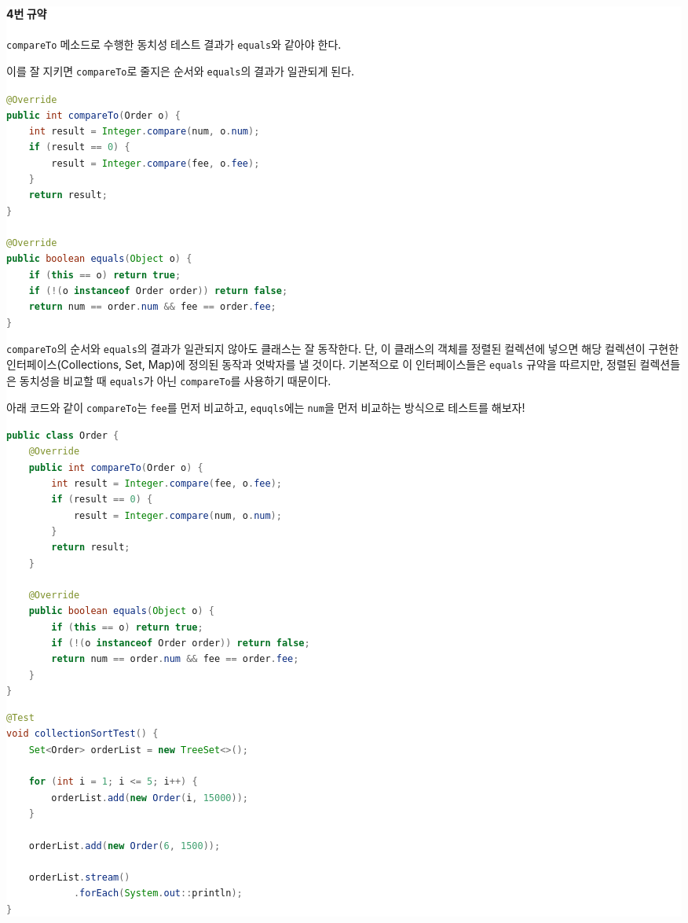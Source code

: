 #### 4번 규약

`compareTo` 메소드로 수행한 동치성 테스트 결과가 `equals`와 같아야 한다.

이를 잘 지키면 `compareTo`로 줄지은 순서와 `equals`의 결과가 일관되게 된다.

```java
@Override
public int compareTo(Order o) {
    int result = Integer.compare(num, o.num);
    if (result == 0) {
        result = Integer.compare(fee, o.fee);
    }
    return result;
}

@Override
public boolean equals(Object o) {
    if (this == o) return true;
    if (!(o instanceof Order order)) return false;
    return num == order.num && fee == order.fee;
}
```

`compareTo`의 순서와 `equals`의 결과가 일관되지 않아도 클래스는 잘 동작한다.
단, 이 클래스의 객체를 정렬된 컬렉션에 넣으면 해당 컬렉션이 구현한 인터페이스(Collections, Set, Map)에 정의된 동작과 엇박자를 낼 것이다.
기본적으로 이 인터페이스들은 `equals` 규약을 따르지만, 정렬된 컬렉션들은 동치성을 비교할 때 `equals`가 아닌 `compareTo`를 사용하기 때문이다.

아래 코드와 같이 `compareTo`는 `fee`를 먼저 비교하고, `equqls`에는 `num`을 먼저 비교하는 방식으로 테스트를 해보자!

```java
public class Order {
    @Override
    public int compareTo(Order o) {
        int result = Integer.compare(fee, o.fee);
        if (result == 0) {
            result = Integer.compare(num, o.num);
        }
        return result;
    }

    @Override
    public boolean equals(Object o) {
        if (this == o) return true;
        if (!(o instanceof Order order)) return false;
        return num == order.num && fee == order.fee;
    }
}
```

```java
@Test
void collectionSortTest() {
    Set<Order> orderList = new TreeSet<>();

    for (int i = 1; i <= 5; i++) {
        orderList.add(new Order(i, 15000));
    }

    orderList.add(new Order(6, 1500));

    orderList.stream()
            .forEach(System.out::println);
}
```
